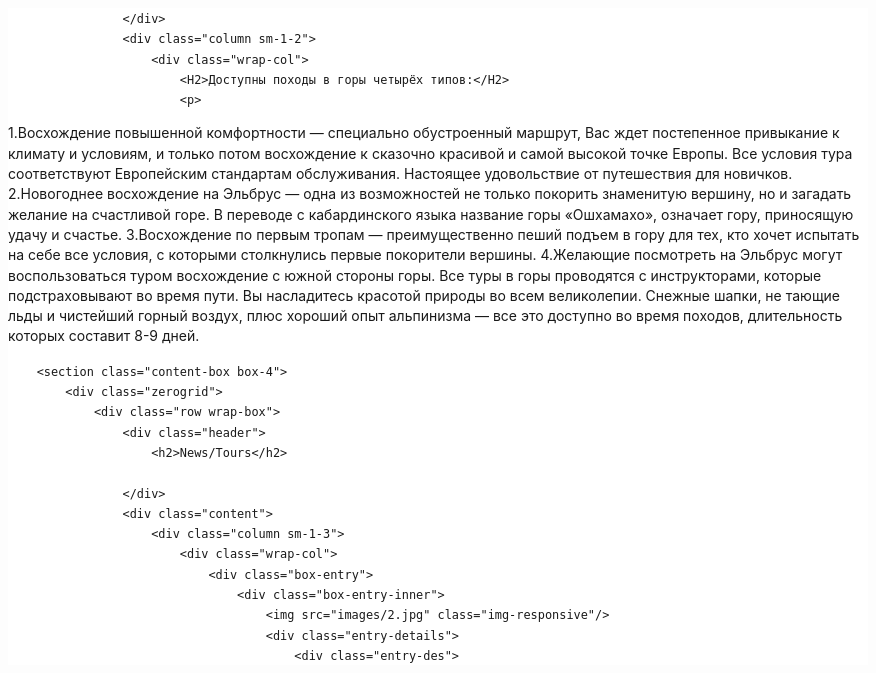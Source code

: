 


					</div>
					<div class="column sm-1-2">
						<div class="wrap-col">
							<H2>Доступны походы в горы четырёх типов:</H2>
							<p>

1.Восхождение повышенной комфортности — специально обустроенный маршрут, Вас ждет постепенное привыкание к климату и условиям, и только потом восхождение к сказочно красивой и самой высокой точке Европы. Все условия тура соответствуют Европейским стандартам обслуживания. Настоящее удовольствие от путешествия для новичков.
2.Новогоднее восхождение на Эльбрус — одна из возможностей не только покорить знаменитую вершину, но и загадать желание на счастливой горе. В переводе с кабардинского языка название горы «Ошхамахо», означает гору, приносящую удачу и счастье.
3.Восхождение по первым тропам — преимущественно пеший подъем в гору для тех, кто хочет испытать на себе все условия, с которыми столкнулись первые покорители вершины.
4.Желающие посмотреть на Эльбрус могут воспользоваться туром восхождение с южной стороны горы.
Все туры в горы проводятся с инструкторами, которые подстраховывают во время пути. Вы насладитесь красотой природы во всем великолепии. Снежные шапки, не тающие льды и чистейший горный воздух, плюс хороший опыт альпинизма — все это доступно во время походов, длительность которых составит 8-9 дней.</p>
						</div>
					</div>
				</div>
			</div>
		</section>
		
		
		
		
		
		<section class="content-box box-4">
			<div class="zerogrid">
				<div class="row wrap-box">
					<div class="header">
						<h2>News/Tours</h2>
						
					</div>
					<div class="content">
						<div class="column sm-1-3">
							<div class="wrap-col">
								<div class="box-entry">
									<div class="box-entry-inner">
										<img src="images/2.jpg" class="img-responsive"/>
										<div class="entry-details">
											<div class="entry-des">
												